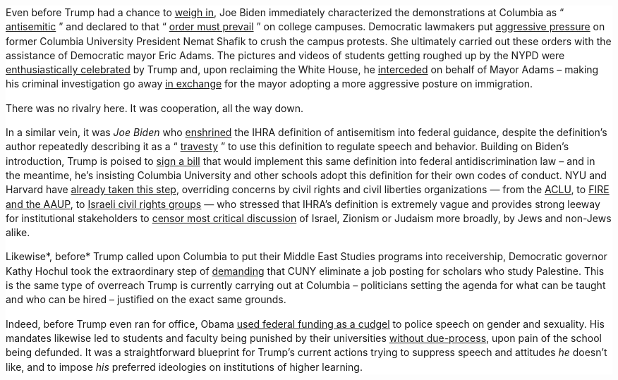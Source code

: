 Even before Trump had a chance to [weigh in](https://www.nytimes.com/2024/04/24/us/politics/trump-charlottesville-campus-protests.html), Joe Biden immediately characterized the demonstrations at Columbia as “ [antisemitic](https://www.usatoday.com/story/news/politics/2024/04/22/biden-condemns-antisemitism-amid-columbia-university-chaos/73410408007/) ” and declared to that “ [order must prevail](https://apnews.com/article/biden-silence-college-protests-police-gaza-israel-d5f3092671951c3bc2968b8751c93ba6) ” on college campuses. Democratic lawmakers put [aggressive pressure](https://www.axios.com/2024/04/29/house-democrats-columbia-university-resign) on former Columbia University President Nemat Shafik to crush the campus protests. She ultimately carried out these orders with the assistance of Democratic mayor Eric Adams. The pictures and videos of students getting roughed up by the NYPD were [enthusiastically celebrated](https://www.nytimes.com/2024/05/01/us/politics/trump-rally-campus-protests.html) by Trump and, upon reclaiming the White House, he [interceded](https://apnews.com/article/nyc-mayor-eric-adams-corruption-dropped-trump-93c95b8d1aba9a7adc6ee01a7674442e) on behalf of Mayor Adams – making his criminal investigation go away [in exchange](https://www.nydailynews.com/2025/02/19/mayor-adams-feds-indictment-blocked-helping-trump-immigration-crackdown-quid-pro-quo/) for the mayor adopting a more aggressive posture on immigration.

There was no rivalry here. It was cooperation, all the way down.

In a similar vein, it was *Joe Biden* who [enshrined](https://www.vox.com/world-politics/2023/5/25/23733396/internal-jewish-debate-definition-antisemitism-ihra-israel-zionism) the IHRA definition of antisemitism into federal guidance, despite the definition’s author repeatedly describing it as a “ [travesty](https://www.chronicle.com/article/colleges-use-his-antisemitism-definition-to-censor-he-calls-it-a-travesty) ” to use this definition to regulate speech and behavior. Building on Biden’s introduction, Trump is poised to [sign a bill](https://www.congress.gov/bill/119th-congress/senate-bill/558/text) that would implement this same definition into federal antidiscrimination law – and in the meantime, he’s insisting Columbia University and other schools adopt this definition for their own codes of conduct. NYU and Harvard have [already taken this step](https://www.insidehighered.com/news/diversity/religion/2025/01/28/ihra-antisemitism-definition-adopted-harvard-prompts-backlash), overriding concerns by civil rights and civil liberties organizations — from the [ACLU](https://www.aclu.org/documents/letter-co-sponsors-proposed-american-bar-association-resolution-514-antisemitism), to [FIRE and the AAUP](https://www.thefire.org/news/aaup-sides-fire-opposes-legislation-which-adopts-overly-broad-antisemitism-definition-threat), to [Israeli civil rights groups](https://www.theguardian.com/news/2023/apr/24/un-ihra-antisemitism-definition-israel-criticism) — who stressed that IHRA’s definition is extremely vague and provides strong leeway for institutional stakeholders to [censor most critical discussion](https://www.theguardian.com/news/2020/nov/29/palestinian-rights-and-the-ihra-definition-of-antisemitism) of Israel, Zionism or Judaism more broadly, by Jews and non-Jews alike.

Likewise*, before* Trump called upon Columbia to put their Middle East Studies programs into receivership, Democratic governor Kathy Hochul took the extraordinary step of [demanding](https://www.insidehighered.com/news/faculty-issues/academic-freedom/2025/02/26/gov-hochul-orders-cuny-remove-palestine-scholar-job) that CUNY eliminate a job posting for scholars who study Palestine. This is the same type of overreach Trump is currently carrying out at Columbia – politicians setting the agenda for what can be taught and who can be hired – justified on the exact same grounds.

Indeed, before Trump even ran for office, Obama [used federal funding as a cudgel](https://reason.com/2025/04/07/trump-columbia-free-speech-obama-biden-title-ix/) to police speech on gender and sexuality. His mandates likewise led to students and faculty being punished by their universities [without due-process](https://www.chronicle.com/article/the-revolt-of-the-feminist-law-profs/), upon pain of the school being defunded. It was a straightforward blueprint for Trump’s current actions trying to suppress speech and attitudes *he* doesn’t like, and to impose *his* preferred ideologies on institutions of higher learning.
